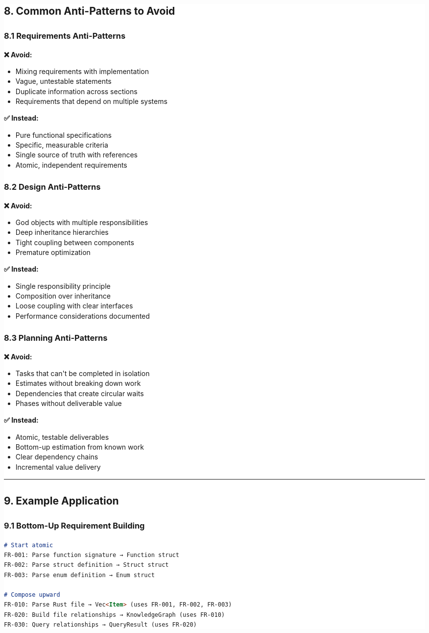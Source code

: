 
## 8. Common Anti-Patterns to Avoid

### 8.1 Requirements Anti-Patterns

**❌ Avoid:**
- Mixing requirements with implementation
- Vague, untestable statements
- Duplicate information across sections
- Requirements that depend on multiple systems

**✅ Instead:**
- Pure functional specifications
- Specific, measurable criteria
- Single source of truth with references
- Atomic, independent requirements

### 8.2 Design Anti-Patterns

**❌ Avoid:**
- God objects with multiple responsibilities
- Deep inheritance hierarchies
- Tight coupling between components
- Premature optimization

**✅ Instead:**
- Single responsibility principle
- Composition over inheritance
- Loose coupling with clear interfaces
- Performance considerations documented

### 8.3 Planning Anti-Patterns

**❌ Avoid:**
- Tasks that can't be completed in isolation
- Estimates without breaking down work
- Dependencies that create circular waits
- Phases without deliverable value

**✅ Instead:**
- Atomic, testable deliverables
- Bottom-up estimation from known work
- Clear dependency chains
- Incremental value delivery

---

## 9. Example Application

### 9.1 Bottom-Up Requirement Building

```markdown
# Start atomic
FR-001: Parse function signature → Function struct
FR-002: Parse struct definition → Struct struct  
FR-003: Parse enum definition → Enum struct

# Compose upward
FR-010: Parse Rust file → Vec<Item> (uses FR-001, FR-002, FR-003)
FR-020: Build file relationships → KnowledgeGraph (uses FR-010)
FR-030: Query relationships → QueryResult (uses FR-020)
```
